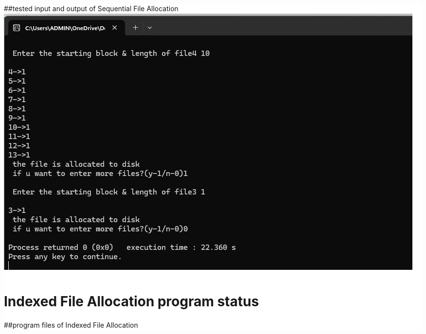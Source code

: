 ##tested input and output of Sequential File Allocation
![tested input](EXP16/Sequential_EO_5A5.jpeg)

# Indexed File Allocation program status

##program files of Indexed File Allocation
![program file](EXP16/IndexedFile.c)